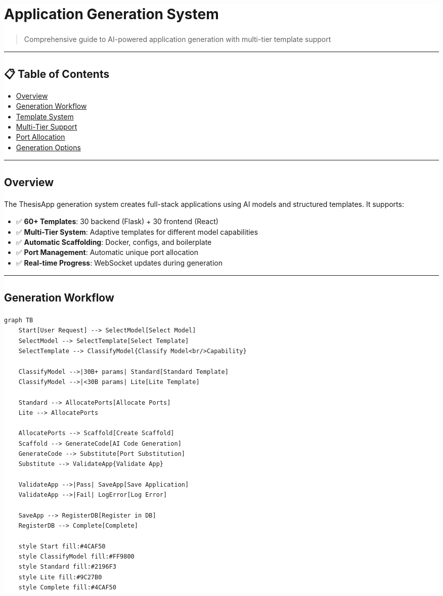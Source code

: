 # Application Generation System

> Comprehensive guide to AI-powered application generation with multi-tier template support

---

## 📋 Table of Contents

- [Overview](#overview)
- [Generation Workflow](#generation-workflow)
- [Template System](#template-system)
- [Multi-Tier Support](#multi-tier-support)
- [Port Allocation](#port-allocation)
- [Generation Options](#generation-options)

---

## Overview

The ThesisApp generation system creates full-stack applications using AI models and structured templates. It supports:

- ✅ **60+ Templates**: 30 backend (Flask) + 30 frontend (React)
- ✅ **Multi-Tier System**: Adaptive templates for different model capabilities
- ✅ **Automatic Scaffolding**: Docker, configs, and boilerplate
- ✅ **Port Management**: Automatic unique port allocation
- ✅ **Real-time Progress**: WebSocket updates during generation

---

## Generation Workflow

```mermaid
graph TB
    Start[User Request] --> SelectModel[Select Model]
    SelectModel --> SelectTemplate[Select Template]
    SelectTemplate --> ClassifyModel{Classify Model<br/>Capability}
    
    ClassifyModel -->|30B+ params| Standard[Standard Template]
    ClassifyModel -->|<30B params| Lite[Lite Template]
    
    Standard --> AllocatePorts[Allocate Ports]
    Lite --> AllocatePorts
    
    AllocatePorts --> Scaffold[Create Scaffold]
    Scaffold --> GenerateCode[AI Code Generation]
    GenerateCode --> Substitute[Port Substitution]
    Substitute --> ValidateApp{Validate App}
    
    ValidateApp -->|Pass| SaveApp[Save Application]
    ValidateApp -->|Fail| LogError[Log Error]
    
    SaveApp --> RegisterDB[Register in DB]
    RegisterDB --> Complete[Complete]
    
    style Start fill:#4CAF50
    style ClassifyModel fill:#FF9800
    style Standard fill:#2196F3
    style Lite fill:#9C27B0
    style Complete fill:#4CAF50
```
